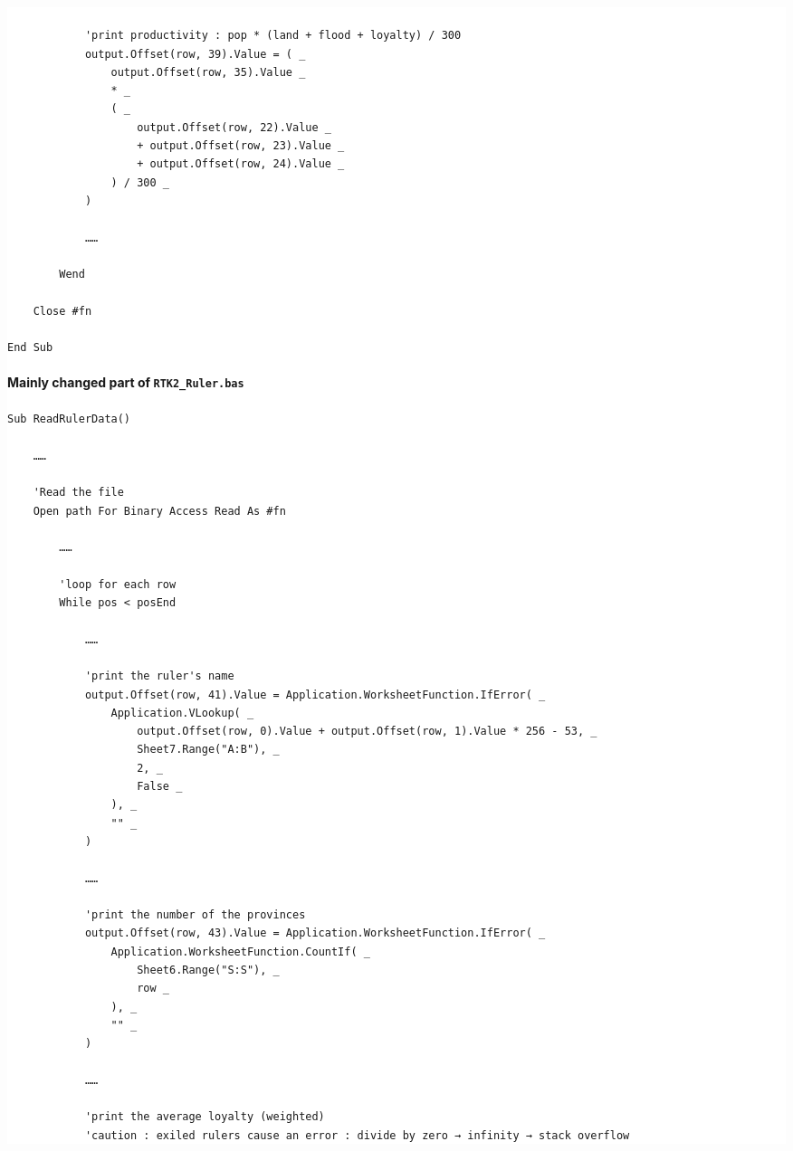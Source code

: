 ```vba

            'print productivity : pop * (land + flood + loyalty) / 300
            output.Offset(row, 39).Value = ( _
                output.Offset(row, 35).Value _
                * _
                ( _
                    output.Offset(row, 22).Value _
                    + output.Offset(row, 23).Value _
                    + output.Offset(row, 24).Value _
                ) / 300 _
            )

            ……

        Wend

    Close #fn

End Sub
```

#### Mainly changed part of `RTK2_Ruler.bas`
```vba
Sub ReadRulerData()

    ……

    'Read the file
    Open path For Binary Access Read As #fn

        ……

        'loop for each row
        While pos < posEnd
            
            ……

            'print the ruler's name
            output.Offset(row, 41).Value = Application.WorksheetFunction.IfError( _
                Application.VLookup( _
                    output.Offset(row, 0).Value + output.Offset(row, 1).Value * 256 - 53, _
                    Sheet7.Range("A:B"), _
                    2, _
                    False _
                ), _
                "" _
            )

            ……

            'print the number of the provinces
            output.Offset(row, 43).Value = Application.WorksheetFunction.IfError( _
                Application.WorksheetFunction.CountIf( _
                    Sheet6.Range("S:S"), _
                    row _
                ), _
                "" _
            )

            ……

            'print the average loyalty (weighted)
            'caution : exiled rulers cause an error : divide by zero → infinity → stack overflow
```